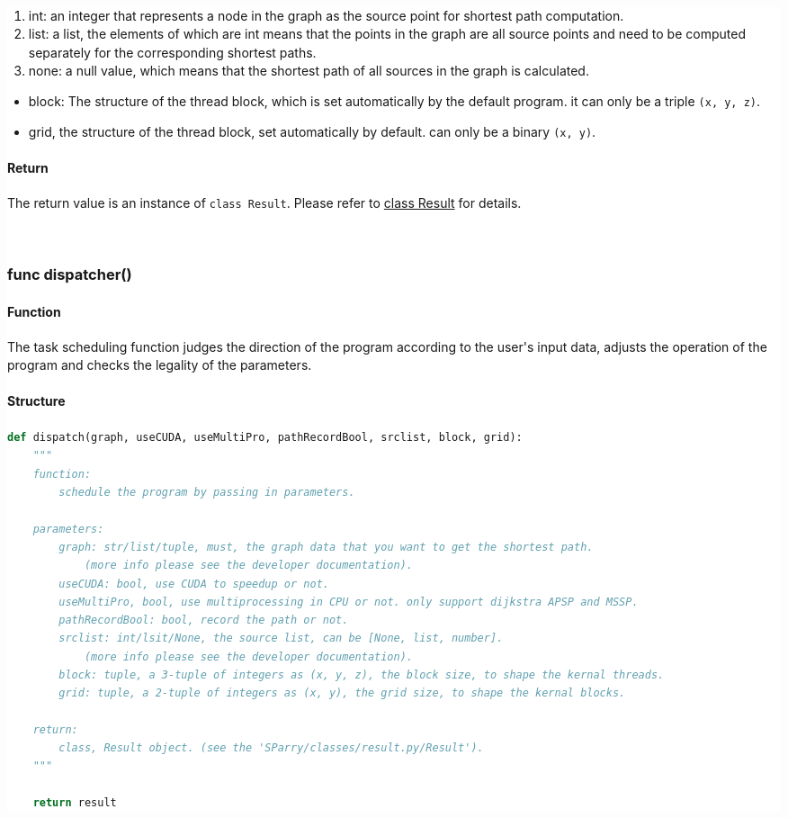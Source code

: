   1. int: an integer that represents a node in the graph as the source point for shortest path computation.
  2. list: a list, the elements of which are int means that the points in the graph are all source points and need to be computed separately for the corresponding shortest paths. 
  3. none: a null value, which means that the shortest path of all sources in the graph is calculated.

- block: The structure of the thread block, which is set automatically by the default program. it can only be a triple `(x, y, z)`.

- grid, the structure of the thread block, set automatically by default. can only be a binary `(x, y)`.

#### Return

The return value is an instance of `class Result`. Please refer to [class Result](https://github.com/LCX666/SParry/blob/main/tutorials.md#class-result) for details.

<br>

### func dispatcher()

#### Function

The task scheduling function judges the direction of the program according to the user's input data, adjusts the operation of the program and checks the legality of the parameters.

#### Structure

```python
def dispatch(graph, useCUDA, useMultiPro, pathRecordBool, srclist, block, grid):
    """
    function: 
        schedule the program by passing in parameters.
    
    parameters: 
        graph: str/list/tuple, must, the graph data that you want to get the shortest path.
            (more info please see the developer documentation).
        useCUDA: bool, use CUDA to speedup or not.
        useMultiPro, bool, use multiprocessing in CPU or not. only support dijkstra APSP and MSSP.
        pathRecordBool: bool, record the path or not.
        srclist: int/lsit/None, the source list, can be [None, list, number].
            (more info please see the developer documentation).
        block: tuple, a 3-tuple of integers as (x, y, z), the block size, to shape the kernal threads.
        grid: tuple, a 2-tuple of integers as (x, y), the grid size, to shape the kernal blocks.
    
    return:
        class, Result object. (see the 'SParry/classes/result.py/Result').
    """
   
    return result
```
